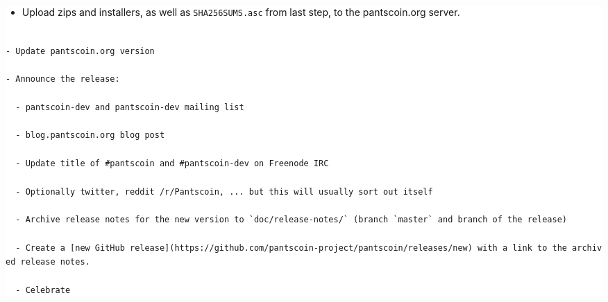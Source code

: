 - Upload zips and installers, as well as `SHA256SUMS.asc` from last step, to the pantscoin.org server.

```

- Update pantscoin.org version

- Announce the release:

  - pantscoin-dev and pantscoin-dev mailing list

  - blog.pantscoin.org blog post

  - Update title of #pantscoin and #pantscoin-dev on Freenode IRC

  - Optionally twitter, reddit /r/Pantscoin, ... but this will usually sort out itself

  - Archive release notes for the new version to `doc/release-notes/` (branch `master` and branch of the release)

  - Create a [new GitHub release](https://github.com/pantscoin-project/pantscoin/releases/new) with a link to the archived release notes.

  - Celebrate
